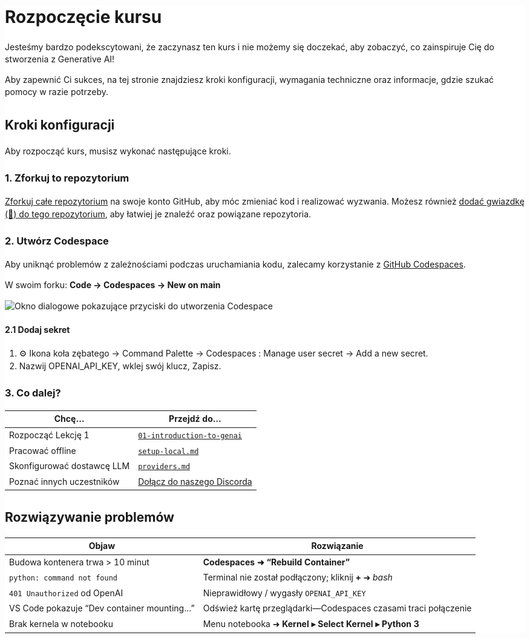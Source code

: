 
# Rozpoczęcie kursu

Jesteśmy bardzo podekscytowani, że zaczynasz ten kurs i nie możemy się doczekać, aby zobaczyć, co zainspiruje Cię do stworzenia z Generative AI!

Aby zapewnić Ci sukces, na tej stronie znajdziesz kroki konfiguracji, wymagania techniczne oraz informacje, gdzie szukać pomocy w razie potrzeby.

## Kroki konfiguracji

Aby rozpocząć kurs, musisz wykonać następujące kroki.

### 1. Zforkuj to repozytorium

[Zforkuj całe repozytorium](https://github.com/microsoft/generative-ai-for-beginners/fork?WT.mc_id=academic-105485-koreyst) na swoje konto GitHub, aby móc zmieniać kod i realizować wyzwania. Możesz również [dodać gwiazdkę (🌟) do tego repozytorium](https://docs.github.com/en/get-started/exploring-projects-on-github/saving-repositories-with-stars?WT.mc_id=academic-105485-koreyst), aby łatwiej je znaleźć oraz powiązane repozytoria.

### 2. Utwórz Codespace

Aby uniknąć problemów z zależnościami podczas uruchamiania kodu, zalecamy korzystanie z [GitHub Codespaces](https://github.com/features/codespaces?WT.mc_id=academic-105485-koreyst).

W swoim forku: **Code -> Codespaces -> New on main**

![Okno dialogowe pokazujące przyciski do utworzenia Codespace](../../../00-course-setup/images/who-will-pay.webp)

#### 2.1 Dodaj sekret

1. ⚙️ Ikona koła zębatego -> Command Palette -> Codespaces : Manage user secret -> Add a new secret.
2. Nazwij OPENAI_API_KEY, wklej swój klucz, Zapisz.

### 3. Co dalej?

| Chcę…               | Przejdź do…                                                             |
|---------------------|-------------------------------------------------------------------------|
| Rozpocząć Lekcję 1  | [`01-introduction-to-genai`](../01-introduction-to-genai/README.md)     |
| Pracować offline    | [`setup-local.md`](02-setup-local.md)                                   |
| Skonfigurować dostawcę LLM | [`providers.md`](03-providers.md)                                        |
| Poznać innych uczestników | [Dołącz do naszego Discorda](https://aka.ms/genai-discord?WT.mc_id=academic-105485-koreyst)   |

## Rozwiązywanie problemów

| Objaw                                    | Rozwiązanie                                                    |
|------------------------------------------|----------------------------------------------------------------|
| Budowa kontenera trwa > 10 minut         | **Codespaces ➜ “Rebuild Container”**                           |
| `python: command not found`              | Terminal nie został podłączony; kliknij **+** ➜ *bash*         |
| `401 Unauthorized` od OpenAI             | Nieprawidłowy / wygasły `OPENAI_API_KEY`                       |
| VS Code pokazuje “Dev container mounting…” | Odśwież kartę przeglądarki—Codespaces czasami traci połączenie |
| Brak kernela w notebooku                 | Menu notebooka ➜ **Kernel ▸ Select Kernel ▸ Python 3**         |
